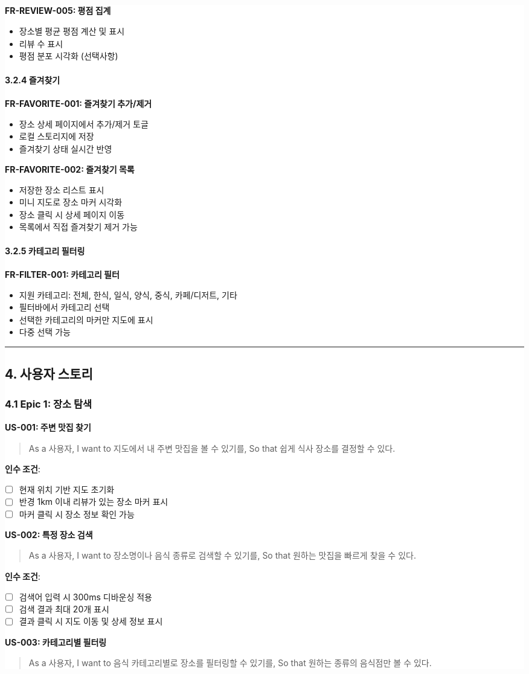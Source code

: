 **FR-REVIEW-005: 평점 집계**
- 장소별 평균 평점 계산 및 표시
- 리뷰 수 표시
- 평점 분포 시각화 (선택사항)

#### 3.2.4 즐겨찾기

**FR-FAVORITE-001: 즐겨찾기 추가/제거**
- 장소 상세 페이지에서 추가/제거 토글
- 로컬 스토리지에 저장
- 즐겨찾기 상태 실시간 반영

**FR-FAVORITE-002: 즐겨찾기 목록**
- 저장한 장소 리스트 표시
- 미니 지도로 장소 마커 시각화
- 장소 클릭 시 상세 페이지 이동
- 목록에서 직접 즐겨찾기 제거 가능

#### 3.2.5 카테고리 필터링

**FR-FILTER-001: 카테고리 필터**
- 지원 카테고리: 전체, 한식, 일식, 양식, 중식, 카페/디저트, 기타
- 필터바에서 카테고리 선택
- 선택한 카테고리의 마커만 지도에 표시
- 다중 선택 가능

---

## 4. 사용자 스토리

### 4.1 Epic 1: 장소 탐색

**US-001: 주변 맛집 찾기**
> As a 사용자,
> I want to 지도에서 내 주변 맛집을 볼 수 있기를,
> So that 쉽게 식사 장소를 결정할 수 있다.

**인수 조건**:
- [ ] 현재 위치 기반 지도 초기화
- [ ] 반경 1km 이내 리뷰가 있는 장소 마커 표시
- [ ] 마커 클릭 시 장소 정보 확인 가능

**US-002: 특정 장소 검색**
> As a 사용자,
> I want to 장소명이나 음식 종류로 검색할 수 있기를,
> So that 원하는 맛집을 빠르게 찾을 수 있다.

**인수 조건**:
- [ ] 검색어 입력 시 300ms 디바운싱 적용
- [ ] 검색 결과 최대 20개 표시
- [ ] 결과 클릭 시 지도 이동 및 상세 정보 표시

**US-003: 카테고리별 필터링**
> As a 사용자,
> I want to 음식 카테고리별로 장소를 필터링할 수 있기를,
> So that 원하는 종류의 음식점만 볼 수 있다.
